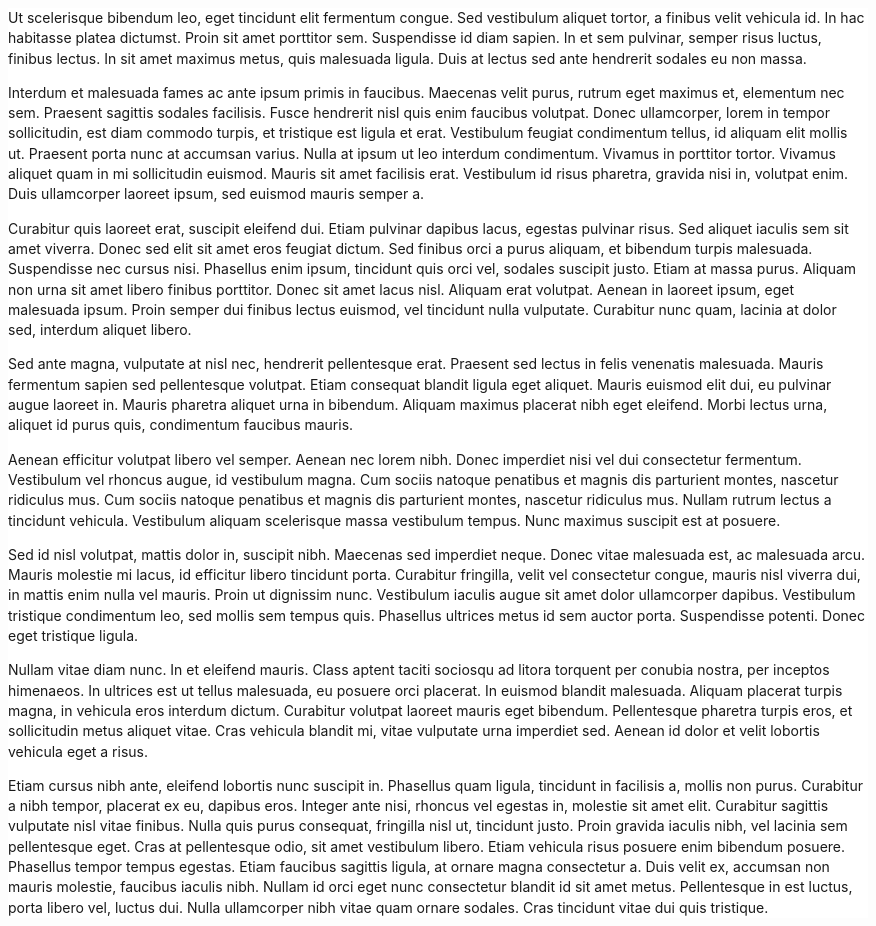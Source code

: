 Ut scelerisque bibendum leo, eget tincidunt elit fermentum congue. Sed vestibulum aliquet tortor, a finibus velit vehicula id. In hac habitasse platea dictumst. Proin sit amet porttitor sem. Suspendisse id diam sapien. In et sem pulvinar, semper risus luctus, finibus lectus. In sit amet maximus metus, quis malesuada ligula. Duis at lectus sed ante hendrerit sodales eu non massa.

Interdum et malesuada fames ac ante ipsum primis in faucibus. Maecenas velit purus, rutrum eget maximus et, elementum nec sem. Praesent sagittis sodales facilisis. Fusce hendrerit nisl quis enim faucibus volutpat. Donec ullamcorper, lorem in tempor sollicitudin, est diam commodo turpis, et tristique est ligula et erat. Vestibulum feugiat condimentum tellus, id aliquam elit mollis ut. Praesent porta nunc at accumsan varius. Nulla at ipsum ut leo interdum condimentum. Vivamus in porttitor tortor. Vivamus aliquet quam in mi sollicitudin euismod. Mauris sit amet facilisis erat. Vestibulum id risus pharetra, gravida nisi in, volutpat enim. Duis ullamcorper laoreet ipsum, sed euismod mauris semper a.

Curabitur quis laoreet erat, suscipit eleifend dui. Etiam pulvinar dapibus lacus, egestas pulvinar risus. Sed aliquet iaculis sem sit amet viverra. Donec sed elit sit amet eros feugiat dictum. Sed finibus orci a purus aliquam, et bibendum turpis malesuada. Suspendisse nec cursus nisi. Phasellus enim ipsum, tincidunt quis orci vel, sodales suscipit justo. Etiam at massa purus. Aliquam non urna sit amet libero finibus porttitor. Donec sit amet lacus nisl. Aliquam erat volutpat. Aenean in laoreet ipsum, eget malesuada ipsum. Proin semper dui finibus lectus euismod, vel tincidunt nulla vulputate. Curabitur nunc quam, lacinia at dolor sed, interdum aliquet libero.

Sed ante magna, vulputate at nisl nec, hendrerit pellentesque erat. Praesent sed lectus in felis venenatis malesuada. Mauris fermentum sapien sed pellentesque volutpat. Etiam consequat blandit ligula eget aliquet. Mauris euismod elit dui, eu pulvinar augue laoreet in. Mauris pharetra aliquet urna in bibendum. Aliquam maximus placerat nibh eget eleifend. Morbi lectus urna, aliquet id purus quis, condimentum faucibus mauris.

Aenean efficitur volutpat libero vel semper. Aenean nec lorem nibh. Donec imperdiet nisi vel dui consectetur fermentum. Vestibulum vel rhoncus augue, id vestibulum magna. Cum sociis natoque penatibus et magnis dis parturient montes, nascetur ridiculus mus. Cum sociis natoque penatibus et magnis dis parturient montes, nascetur ridiculus mus. Nullam rutrum lectus a tincidunt vehicula. Vestibulum aliquam scelerisque massa vestibulum tempus. Nunc maximus suscipit est at posuere.

Sed id nisl volutpat, mattis dolor in, suscipit nibh. Maecenas sed imperdiet neque. Donec vitae malesuada est, ac malesuada arcu. Mauris molestie mi lacus, id efficitur libero tincidunt porta. Curabitur fringilla, velit vel consectetur congue, mauris nisl viverra dui, in mattis enim nulla vel mauris. Proin ut dignissim nunc. Vestibulum iaculis augue sit amet dolor ullamcorper dapibus. Vestibulum tristique condimentum leo, sed mollis sem tempus quis. Phasellus ultrices metus id sem auctor porta. Suspendisse potenti. Donec eget tristique ligula.

Nullam vitae diam nunc. In et eleifend mauris. Class aptent taciti sociosqu ad litora torquent per conubia nostra, per inceptos himenaeos. In ultrices est ut tellus malesuada, eu posuere orci placerat. In euismod blandit malesuada. Aliquam placerat turpis magna, in vehicula eros interdum dictum. Curabitur volutpat laoreet mauris eget bibendum. Pellentesque pharetra turpis eros, et sollicitudin metus aliquet vitae. Cras vehicula blandit mi, vitae vulputate urna imperdiet sed. Aenean id dolor et velit lobortis vehicula eget a risus.

Etiam cursus nibh ante, eleifend lobortis nunc suscipit in. Phasellus quam ligula, tincidunt in facilisis a, mollis non purus. Curabitur a nibh tempor, placerat ex eu, dapibus eros. Integer ante nisi, rhoncus vel egestas in, molestie sit amet elit. Curabitur sagittis vulputate nisl vitae finibus. Nulla quis purus consequat, fringilla nisl ut, tincidunt justo. Proin gravida iaculis nibh, vel lacinia sem pellentesque eget. Cras at pellentesque odio, sit amet vestibulum libero. Etiam vehicula risus posuere enim bibendum posuere. Phasellus tempor tempus egestas. Etiam faucibus sagittis ligula, at ornare magna consectetur a. Duis velit ex, accumsan non mauris molestie, faucibus iaculis nibh. Nullam id orci eget nunc consectetur blandit id sit amet metus. Pellentesque in est luctus, porta libero vel, luctus dui. Nulla ullamcorper nibh vitae quam ornare sodales. Cras tincidunt vitae dui quis tristique.
